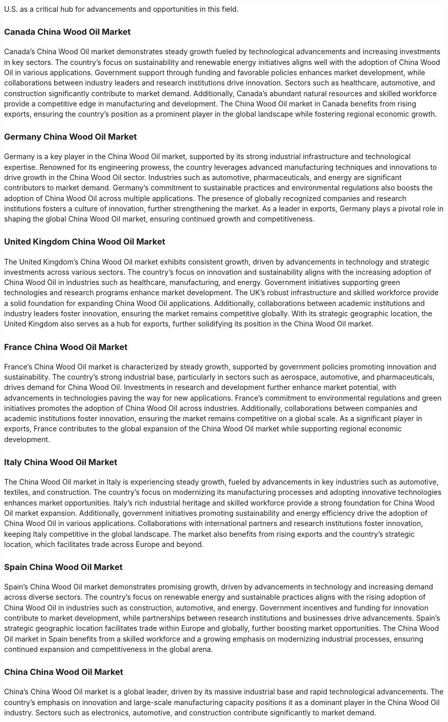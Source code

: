 U.S. as a critical hub for advancements and opportunities in this field.</p><h3>Canada China Wood Oil Market</h3><p>Canada&rsquo;s China Wood Oil market demonstrates steady growth fueled by technological advancements and increasing investments in key sectors. The country&rsquo;s focus on sustainability and renewable energy initiatives aligns well with the adoption of China Wood Oil in various applications. Government support through funding and favorable policies enhances market development, while collaborations between industry leaders and research institutions drive innovation. Sectors such as healthcare, automotive, and construction significantly contribute to market demand. Additionally, Canada&rsquo;s abundant natural resources and skilled workforce provide a competitive edge in manufacturing and development. The China Wood Oil market in Canada benefits from rising exports, ensuring the country&rsquo;s position as a prominent player in the global landscape while fostering regional economic growth.</p><h3>Germany China Wood Oil Market</h3><p>Germany is a key player in the China Wood Oil market, supported by its strong industrial infrastructure and technological expertise. Renowned for its engineering prowess, the country leverages advanced manufacturing techniques and innovations to drive growth in the China Wood Oil sector. Industries such as automotive, pharmaceuticals, and energy are significant contributors to market demand. Germany&rsquo;s commitment to sustainable practices and environmental regulations also boosts the adoption of China Wood Oil across multiple applications. The presence of globally recognized companies and research institutions fosters a culture of innovation, further strengthening the market. As a leader in exports, Germany plays a pivotal role in shaping the global China Wood Oil market, ensuring continued growth and competitiveness.</p><h3>United Kingdom China Wood Oil Market</h3><p>The United Kingdom&rsquo;s China Wood Oil market exhibits consistent growth, driven by advancements in technology and strategic investments across various sectors. The country&rsquo;s focus on innovation and sustainability aligns with the increasing adoption of China Wood Oil in industries such as healthcare, manufacturing, and energy. Government initiatives supporting green technologies and research programs enhance market development. The UK&rsquo;s robust infrastructure and skilled workforce provide a solid foundation for expanding China Wood Oil applications. Additionally, collaborations between academic institutions and industry leaders foster innovation, ensuring the market remains competitive globally. With its strategic geographic location, the United Kingdom also serves as a hub for exports, further solidifying its position in the China Wood Oil market.</p><h3>France China Wood Oil Market</h3><p>France&rsquo;s China Wood Oil market is characterized by steady growth, supported by government policies promoting innovation and sustainability. The country&rsquo;s strong industrial base, particularly in sectors such as aerospace, automotive, and pharmaceuticals, drives demand for China Wood Oil. Investments in research and development further enhance market potential, with advancements in technologies paving the way for new applications. France&rsquo;s commitment to environmental regulations and green initiatives promotes the adoption of China Wood Oil across industries. Additionally, collaborations between companies and academic institutions foster innovation, ensuring the market remains competitive on a global scale. As a significant player in exports, France contributes to the global expansion of the China Wood Oil market while supporting regional economic development.</p><h3>Italy China Wood Oil Market</h3><p>The China Wood Oil market in Italy is experiencing steady growth, fueled by advancements in key industries such as automotive, textiles, and construction. The country&rsquo;s focus on modernizing its manufacturing processes and adopting innovative technologies enhances market opportunities. Italy&rsquo;s rich industrial heritage and skilled workforce provide a strong foundation for China Wood Oil market expansion. Additionally, government initiatives promoting sustainability and energy efficiency drive the adoption of China Wood Oil in various applications. Collaborations with international partners and research institutions foster innovation, keeping Italy competitive in the global landscape. The market also benefits from rising exports and the country&rsquo;s strategic location, which facilitates trade across Europe and beyond.</p><h3>Spain China Wood Oil Market</h3><p>Spain&rsquo;s China Wood Oil market demonstrates promising growth, driven by advancements in technology and increasing demand across diverse sectors. The country&rsquo;s focus on renewable energy and sustainable practices aligns with the rising adoption of China Wood Oil in industries such as construction, automotive, and energy. Government incentives and funding for innovation contribute to market development, while partnerships between research institutions and businesses drive advancements. Spain&rsquo;s strategic geographic location facilitates trade within Europe and globally, further boosting market opportunities. The China Wood Oil market in Spain benefits from a skilled workforce and a growing emphasis on modernizing industrial processes, ensuring continued expansion and competitiveness in the global arena.</p><h3>China China Wood Oil Market</h3><p>China&rsquo;s China Wood Oil market is a global leader, driven by its massive industrial base and rapid technological advancements. The country&rsquo;s emphasis on innovation and large-scale manufacturing capacity positions it as a dominant player in the China Wood Oil industry. Sectors such as electronics, automotive, and construction contribute significantly to market demand.